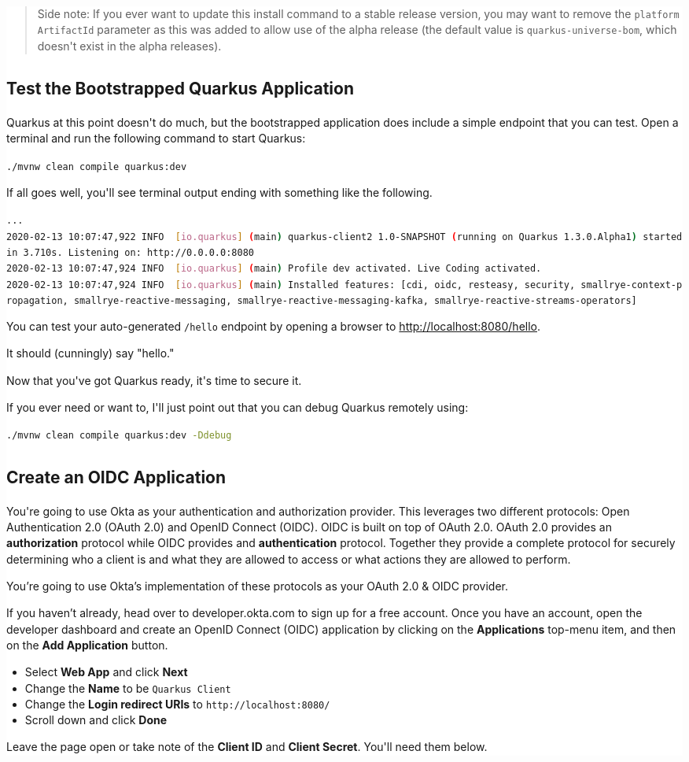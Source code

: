 > Side note: If you ever want to update this install command to a stable release version, you may want to remove the `platformArtifactId` parameter as this was added to allow use of the alpha release (the default value is `quarkus-universe-bom`, which doesn't exist in the alpha releases).

## Test the Bootstrapped Quarkus Application

Quarkus at this point doesn't do much, but the bootstrapped application does include a simple endpoint that you can test. Open a terminal and run the following command to start Quarkus:

```bash
./mvnw clean compile quarkus:dev
```

If all goes well, you'll see terminal output ending with something like the following.

```bash
...
2020-02-13 10:07:47,922 INFO  [io.quarkus] (main) quarkus-client2 1.0-SNAPSHOT (running on Quarkus 1.3.0.Alpha1) started in 3.710s. Listening on: http://0.0.0.0:8080
2020-02-13 10:07:47,924 INFO  [io.quarkus] (main) Profile dev activated. Live Coding activated.
2020-02-13 10:07:47,924 INFO  [io.quarkus] (main) Installed features: [cdi, oidc, resteasy, security, smallrye-context-propagation, smallrye-reactive-messaging, smallrye-reactive-messaging-kafka, smallrye-reactive-streams-operators]
```

You can test your auto-generated `/hello` endpoint by opening a browser to [http://localhost:8080/hello](http://localhost:8080/hello).

It should (cunningly) say "hello."

Now that you've got Quarkus ready, it's time to secure it. 

If you ever need or want to, I'll just point out that you can debug Quarkus remotely using:
```bash
./mvnw clean compile quarkus:dev -Ddebug
```

## Create an OIDC Application

You're going to use Okta as your authentication and authorization provider. This leverages two different protocols: Open Authentication 2.0 (OAuth 2.0) and OpenID Connect (OIDC). OIDC is built on top of OAuth 2.0. OAuth 2.0 provides an **authorization** protocol while OIDC provides and **authentication** protocol. Together they provide a complete protocol for securely determining who a client is and what they are allowed to access or what actions they are allowed to perform. 

You’re going to use Okta’s implementation of these protocols as your OAuth 2.0 & OIDC provider.

If you haven’t already, head over to developer.okta.com to sign up for a free account. Once you have an account, open the developer dashboard and create an OpenID Connect (OIDC) application by clicking on the **Applications** top-menu item, and then on the **Add Application** button.

 - Select **Web App** and click **Next** 
 - Change the **Name** to be `Quarkus Client` 
 - Change the **Login redirect URIs** to `http://localhost:8080/`
 - Scroll down and click **Done**

Leave the page open or take note of the **Client ID** and **Client Secret**. You'll need them below.
